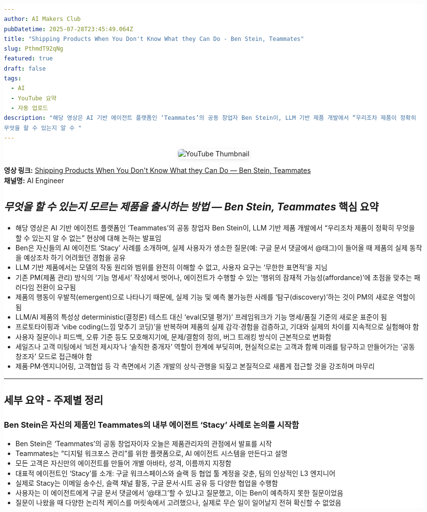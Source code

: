 ```yaml
---
author: AI Makers Club
pubDatetime: 2025-07-28T23:45:49.064Z
title: "Shipping Products When You Don't Know What they Can Do - Ben Stein, Teammates"
slug: PthmdT92qNg
featured: true
draft: false
tags:
  - AI
  - YouTube 요약
  - 자동 업로드
description: "해당 영상은 AI 기반 에이전트 플랫폼인 ‘Teammates’의 공동 창업자 Ben Stein이, LLM 기반 제품 개발에서 “우리조차 제품이 정확히 무엇을 할 수 있는지 알 수 "
---
```


<div style="text-align: center;">
  <img src="https://img.youtube.com/vi/PthmdT92qNg/maxresdefault.jpg" alt="YouTube Thumbnail" style="width: 100%; max-width: 640px; height: auto; border-radius: 0.5rem; box-shadow: 0 2px 8px rgba(0,0,0,0.1);" loading="lazy" />
</div>

**영상 링크:** [Shipping Products When You Don't Know What they Can Do — Ben Stein, Teammates](https://www.youtube.com/watch?v=PthmdT92qNg)  
**채널명:** AI Engineer

## *무엇을 할 수 있는지 모르는 제품을 출시하는 방법 — Ben Stein, Teammates* 핵심 요약

- 해당 영상은 AI 기반 에이전트 플랫폼인 ‘Teammates’의 공동 창업자 Ben Stein이, LLM 기반 제품 개발에서 “우리조차 제품이 정확히 무엇을 할 수 있는지 알 수 없는” 현상에 대해 논하는 발표임
- Ben은 자신들의 AI 에이전트 ‘Stacy’ 사례를 소개하며, 실제 사용자가 생소한 질문(예: 구글 문서 댓글에서 @태그)이 들어올 때 제품의 실제 동작을 예상조차 하기 어려웠던 경험을 공유
- LLM 기반 제품에서는 모델의 작동 원리와 범위를 완전히 이해할 수 없고, 사용자 요구는 ‘무한한 표면적’을 지님
- 기존 PM(제품 관리) 방식의 ‘기능 명세서’ 작성에서 벗어나, 에이전트가 수행할 수 있는 ‘행위의 잠재적 가능성(affordance)’에 초점을 맞추는 패러다임 전환이 요구됨
- 제품의 행동이 우발적(emergent)으로 나타나기 때문에, 실제 기능 및 예측 불가능한 사례를 ‘탐구(discovery)’하는 것이 PM의 새로운 역할이 됨
- LLM/AI 제품의 특성상 deterministic(결정론) 테스트 대신 ‘eval(모델 평가)’ 프레임워크가 기능 명세/품질 기준의 새로운 표준이 됨
- 프로토타이핑과 ‘vibe coding(느낌 맞추기 코딩)’을 반복하며 제품의 실제 감각·경험을 검증하고, 기대와 실제의 차이를 지속적으로 실험해야 함
- 사용자 질문이나 피드백, 오류 기준 등도 모호해지기에, 문제/결함의 정의, 버그 트래킹 방식이 근본적으로 변화함
- 세일즈나 고객 미팅에서 ‘비전 제시자’나 ‘솔직한 중개자’ 역할이 한계에 부딪히며, 현실적으로는 고객과 함께 미래를 탐구하고 만들어가는 ‘공동 창조자’ 모드로 접근해야 함
- 제품·PM·엔지니어링, 고객협업 등 각 측면에서 기존 개발의 상식·관행을 되짚고 본질적으로 새롭게 접근할 것을 강조하며 마무리

---

## 세부 요약 - 주제별 정리

### Ben Stein은 자신의 제품인 Teammates의 내부 에이전트 ‘Stacy’ 사례로 논의를 시작함

- Ben Stein은 ‘Teammates’의 공동 창업자이자 오늘은 제품관리자의 관점에서 발표를 시작
- Teammates는 “디지털 워크포스 관리”를 위한 플랫폼으로, AI 에이전트 시스템을 만든다고 설명
- 모든 고객은 자신만의 에이전트를 만들어 개별 아바타, 성격, 이름까지 지정함
- 대표적 에이전트인 ‘Stacy’를 소개: 구글 워크스페이스와 슬랙 등 협업 툴 계정을 갖춘, 팀의 인상적인 L3 엔지니어
- 실제로 Stacy는 이메일 송수신, 슬랙 채널 활동, 구글 문서·시트 공유 등 다양한 협업을 수행함
- 사용자는 이 에이전트에게 구글 문서 댓글에서 ‘@태그’할 수 있냐고 질문했고, 이는 Ben이 예측하지 못한 질문이었음
- 질문이 나왔을 때 다양한 논리적 케이스를 머릿속에서 고려했으나, 실제로 무슨 일이 일어날지 전혀 확신할 수 없었음
